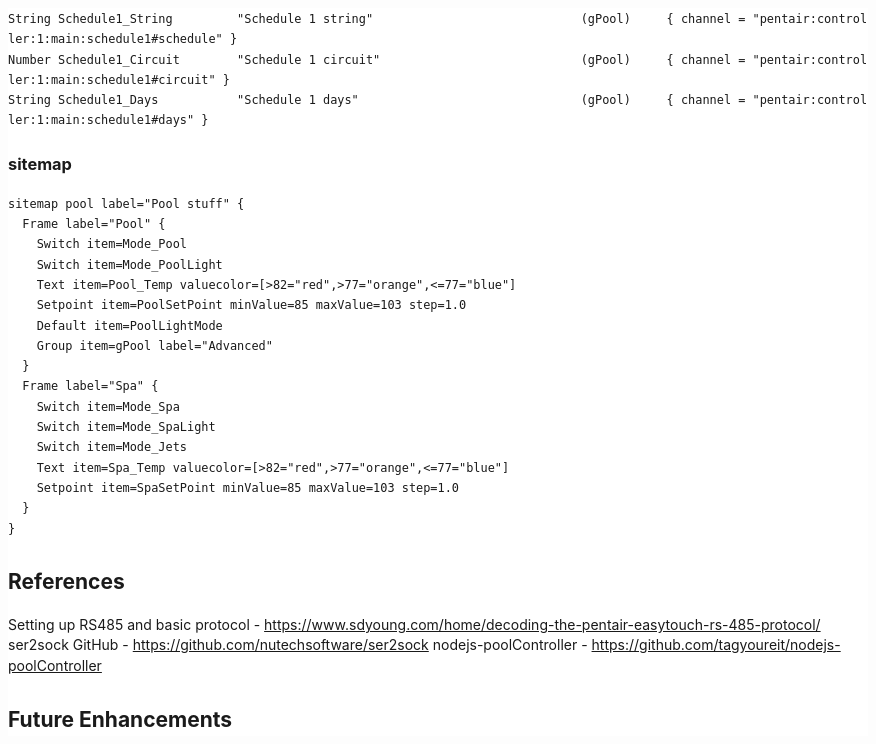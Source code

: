 ```
String Schedule1_String         "Schedule 1 string"                             (gPool)     { channel = "pentair:controller:1:main:schedule1#schedule" }
Number Schedule1_Circuit        "Schedule 1 circuit"                            (gPool)     { channel = "pentair:controller:1:main:schedule1#circuit" }
String Schedule1_Days           "Schedule 1 days"                               (gPool)     { channel = "pentair:controller:1:main:schedule1#days" }                                                                                                                                     
```

### sitemap

```
sitemap pool label="Pool stuff" {
  Frame label="Pool" {
    Switch item=Mode_Pool
    Switch item=Mode_PoolLight
    Text item=Pool_Temp valuecolor=[>82="red",>77="orange",<=77="blue"]
    Setpoint item=PoolSetPoint minValue=85 maxValue=103 step=1.0
    Default item=PoolLightMode
    Group item=gPool label="Advanced"
  }
  Frame label="Spa" {
    Switch item=Mode_Spa
    Switch item=Mode_SpaLight
    Switch item=Mode_Jets
    Text item=Spa_Temp valuecolor=[>82="red",>77="orange",<=77="blue"]
    Setpoint item=SpaSetPoint minValue=85 maxValue=103 step=1.0
  }
}
```

## References

Setting up RS485 and basic protocol - https://www.sdyoung.com/home/decoding-the-pentair-easytouch-rs-485-protocol/
ser2sock GitHub - https://github.com/nutechsoftware/ser2sock
nodejs-poolController - https://github.com/tagyoureit/nodejs-poolController


## Future Enhancements

